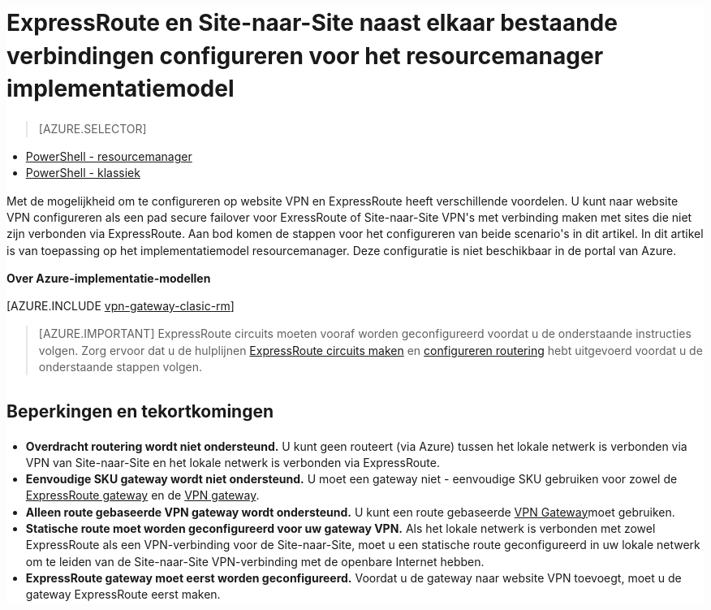 <properties
   pageTitle="Expressroute en Site-naar-Site VPN-verbindingen die kunnen worden geïnstalleerd voor het implementatiemodel resourcemanager configureren | Microsoft Azure"
   description="In dit artikel begeleidt u bij het configureren van ExpressRoute en een Site-naar-Site VPN-verbinding die kan worden geïnstalleerd voor resourcemanager model."
   documentationCenter="na"
   services="expressroute"
   authors="charwen"
   manager="carmonm"
   editor=""
   tags="azure-resource-manager"/>
<tags
   ms.service="expressroute"
   ms.devlang="na"
   ms.topic="get-started-article"
   ms.tgt_pltfrm="na"
   ms.workload="infrastructure-services"
   ms.date="10/10/2016"
   ms.author="charleywen"/>

# <a name="configure-expressroute-and-site-to-site-coexisting-connections-for-the-resource-manager-deployment-model"></a>ExpressRoute en Site-naar-Site naast elkaar bestaande verbindingen configureren voor het resourcemanager implementatiemodel

> [AZURE.SELECTOR]
- [PowerShell - resourcemanager](expressroute-howto-coexist-resource-manager.md)
- [PowerShell - klassiek](expressroute-howto-coexist-classic.md)

Met de mogelijkheid om te configureren op website VPN en ExpressRoute heeft verschillende voordelen. U kunt naar website VPN configureren als een pad secure failover voor ExressRoute of Site-naar-Site VPN's met verbinding maken met sites die niet zijn verbonden via ExpressRoute. Aan bod komen de stappen voor het configureren van beide scenario's in dit artikel. In dit artikel is van toepassing op het implementatiemodel resourcemanager. Deze configuratie is niet beschikbaar in de portal van Azure.


**Over Azure-implementatie-modellen**

[AZURE.INCLUDE [vpn-gateway-clasic-rm](../../includes/vpn-gateway-classic-rm-include.md)] 

>[AZURE.IMPORTANT] ExpressRoute circuits moeten vooraf worden geconfigureerd voordat u de onderstaande instructies volgen. Zorg ervoor dat u de hulplijnen [ExpressRoute circuits maken](expressroute-howto-circuit-arm.md) en [configureren routering](expressroute-howto-routing-arm.md) hebt uitgevoerd voordat u de onderstaande stappen volgen.

## <a name="limits-and-limitations"></a>Beperkingen en tekortkomingen

- **Overdracht routering wordt niet ondersteund.** U kunt geen routeert (via Azure) tussen het lokale netwerk is verbonden via VPN van Site-naar-Site en het lokale netwerk is verbonden via ExpressRoute.
- **Eenvoudige SKU gateway wordt niet ondersteund.** U moet een gateway niet - eenvoudige SKU gebruiken voor zowel de [ExpressRoute gateway](expressroute-about-virtual-network-gateways.md) en de [VPN gateway](../vpn-gateway/vpn-gateway-about-vpngateways.md).
- **Alleen route gebaseerde VPN gateway wordt ondersteund.** U kunt een route gebaseerde [VPN Gateway](../vpn-gateway/vpn-gateway-about-vpngateways.md)moet gebruiken.
- **Statische route moet worden geconfigureerd voor uw gateway VPN.** Als het lokale netwerk is verbonden met zowel ExpressRoute als een VPN-verbinding voor de Site-naar-Site, moet u een statische route geconfigureerd in uw lokale netwerk om te leiden van de Site-naar-Site VPN-verbinding met de openbare Internet hebben.
- **ExpressRoute gateway moet eerst worden geconfigureerd.** Voordat u de gateway naar website VPN toevoegt, moet u de gateway ExpressRoute eerst maken.
